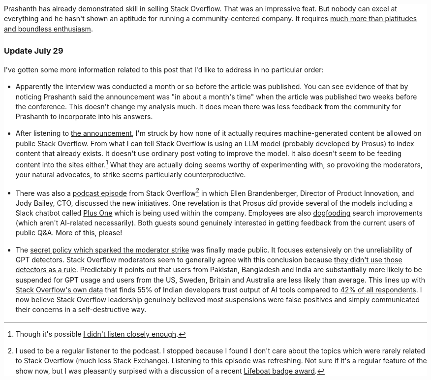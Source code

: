 Prashanth has already demonstrated skill in selling Stack
Overflow. That was an impressive feat. But nobody can excel at
everything and he hasn't shown an aptitude for running a
community-centered company. It requires [much more than platitudes and
boundless
enthusiasm](https://meta.stackexchange.com/questions/391626/historical-policy-on-the-use-of-gpt-generators/391654#391654).

### Update July 29

I've gotten some more information related to this post that I'd like
to address in no particular order:

* Apparently the interview was conducted a month or so before the
  article was published. You can see evidence of that by noticing
  Prashanth said the announcement was "in about a month's time" when
  the article was published two weeks before the conference. This
  doesn't change my analysis much. It does mean there was less
  feedback from the community for Prashanth to incorporate into his
  answers.
  
* After listening to [the
  announcement](https://www.youtube.com/watch?v=g5F5t205pYA), I'm
  struck by how none of it actually requires machine-generated content
  be allowed on public Stack Overflow. From what I can tell Stack
  Overflow is using an LLM model (probably developed by Prosus) to
  index content that already exists. It doesn't use ordinary post
  voting to improve the model. It also doesn't seem to be feeding
  content into the sites either.[^5] What they are actually doing seems
  worthy of experimenting with, so provoking the moderators, your
  natural advocates, to strike seems particularly counterproductive.
  
* There was also a [podcast
  episode](https://the-stack-overflow-podcast.simplecast.com/episodes/overflowai-stack-overflow-ai-search-code-ide/transcript/)
  from Stack Overflow[^6] in which Ellen Brandenberger, Director of
  Product Innovation, and Jody Bailey, CTO, discussed the new
  initiatives. One revelation is that Prosus _did_ provide several of
  the models including a Slack chatbot called [Plus
  One](https://finance.yahoo.com/news/tech-investor-prosus-learned-lessons-202140208.html)
  which is being used within the company. Employees are also
  [dogfooding](https://en.wikipedia.org/wiki/Eating_your_own_dog_food)
  search improvements (which aren't AI-related necessarily). Both
  guests sound genuinely interested in getting feedback from the
  current users of public Q&A. More of this, please!

* The [secret policy which sparked the moderator
  strike](https://meta.stackexchange.com/questions/391626/historical-policy-on-the-use-of-gpt-generators)
  was finally made public. It focuses extensively on the unreliability
  of GPT detectors. Stack Overflow moderators seem to generally agree
  with this conclusion because [they didn't use those detectors as a
  rule](https://meta.stackexchange.com/questions/389811/moderation-strike-stack-overflow-inc-cannot-consistently-ignore-mistreat-an/389844#389844). Predictably
  it points out that users from Pakistan, Bangladesh and India are
  substantially more likely to be suspended for GPT usage and users
  from the US, Sweden, Britain and Australia are less likely than
  average. This lines up with [Stack Overflow's own
  data](https://stackoverflow.co/labs/developer-sentiment-ai-ml/#h3-e1b2aa9219ec0)
  that finds 55% of Indian developers trust output of AI tools
  compared to [42% of all
  respondents](https://survey.stackoverflow.co/2023/#section-developer-tools-accuracy-of-ai-tools). I
  now believe Stack Overflow leadership genuinely believed most
  suspensions were false positives and simply communicated their
  concerns in a self-destructive way.
  

[^1]: Not to be confused with the [Writers and Actors Guilds
[^2]: This is a traditional
[^3]: It's dangerous to send people to really interesting articles since they might never come back. Still, you could do worse than just read what prompted Stack Overflow's founding and compare them to the current CEO's ideas.
[^4]: In a relative sense at least. Agricultural technology is a bit odd since it allowed for dramatically higher global population and thereby increased the number of farmers. AI seems unlikely to have the same effect.
[^5]: Though it's possible [I didn't listen closely enough](https://meta.stackoverflow.com/questions/425787/will-overflowai-really-feature-dumping-ai-code-explanations-onto-stack-overflow).
[^6]: I used to be a regular listener to the podcast. I stopped because I found I don't care about the topics which were rarely related to Stack Overflow (much less Stack Exchange). Listening to this episode was refreshing. Not sure if it's a regular feature of the show now, but I was pleasantly surpised with a discussion of a recent [Lifeboat badge award](https://stackoverflow.blog/2019/06/18/adios-to-unfriendly-badges-ahoy-lifejacket-and-lifeboat/). 